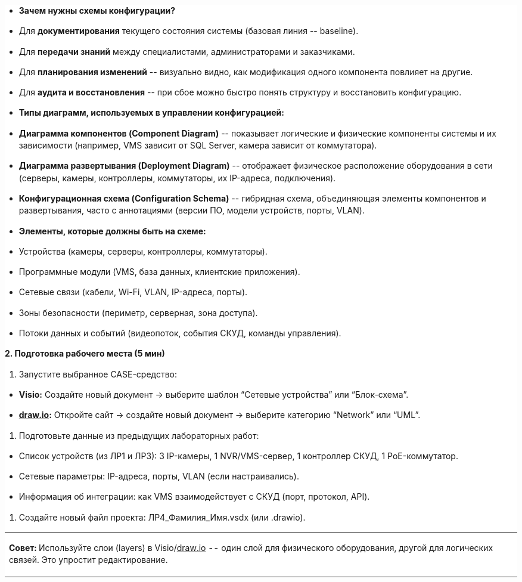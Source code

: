 -  **Зачем нужны схемы конфигурации?**

-  Для **документирования** текущего состояния системы (базовая линия -- baseline).

-  Для **передачи знаний** между специалистами, администраторами и заказчиками.

-  Для **планирования изменений** -- визуально видно, как модификация одного компонента повлияет на другие.

-  Для **аудита и восстановления** -- при сбое можно быстро понять структуру и восстановить конфигурацию.

-  **Типы диаграмм, используемых в управлении конфигурацией:**

-  **Диаграмма компонентов (Component Diagram)** -- показывает логические и физические компоненты системы и их зависимости (например, VMS зависит от SQL Server, камера зависит от коммутатора).

-  **Диаграмма развертывания (Deployment Diagram)** -- отображает физическое расположение оборудования в сети (серверы, камеры, контроллеры, коммутаторы, их IP-адреса, подключения).

-  **Конфигурационная схема (Configuration Schema)** -- гибридная схема, объединяющая элементы компонентов и развертывания, часто с аннотациями (версии ПО, модели устройств, порты, VLAN).

-  **Элементы, которые должны быть на схеме:**

-  Устройства (камеры, серверы, контроллеры, коммутаторы).

-  Программные модули (VMS, база данных, клиентские приложения).

-  Сетевые связи (кабели, Wi-Fi, VLAN, IP-адреса, порты).

-  Зоны безопасности (периметр, серверная, зона доступа).

-  Потоки данных и событий (видеопоток, события СКУД, команды управления).

 

**2\. Подготовка рабочего места (5 мин)**

1. Запустите выбранное CASE-средство:

-  **Visio:** Создайте новый документ -> выберите шаблон “Сетевые устройства” или “Блок-схема”.

-  [**draw.io**](http://draw.io)**:** Откройте сайт -> создайте новый документ -> выберите категорию “Network” или “UML”.

1. Подготовьте данные из предыдущих лабораторных работ:

-  Список устройств (из ЛР1 и ЛР3): 3 IP-камеры, 1 NVR/VMS-сервер, 1 контроллер СКУД, 1 PoE-коммутатор.

-  Сетевые параметры: IP-адреса, порты, VLAN (если настраивались).

-  Информация об интеграции: как VMS взаимодействует с СКУД (порт, протокол, API).

1. Создайте новый файл проекта:  ЛР4\_Фамилия\_Имя.vsdx  (или .drawio).

<table header="row">
<tr>
<td>

**Совет:** Используйте слои (layers) в Visio/[draw.io](http://draw.io) -- один слой для физического оборудования, другой для логических связей. Это упростит редактирование.
